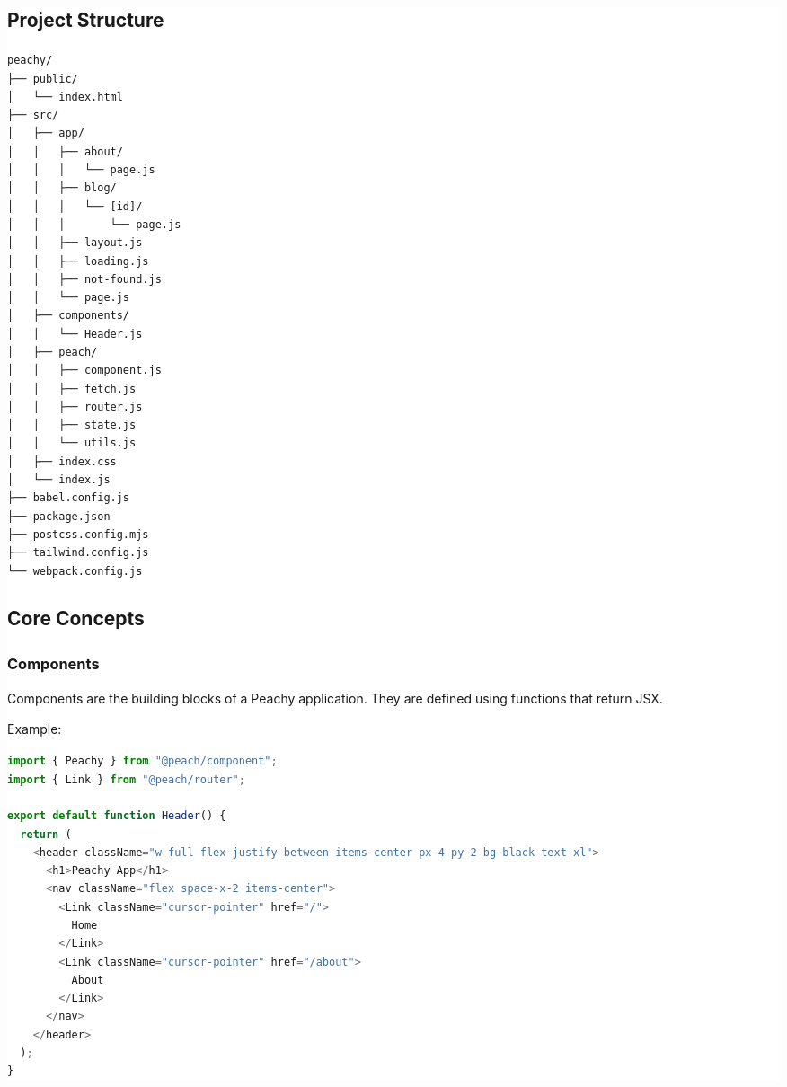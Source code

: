 ## Project Structure

```
peachy/
├── public/
│   └── index.html
├── src/
│   ├── app/
│   │   ├── about/
│   │   │   └── page.js
│   │   ├── blog/
│   │   │   └── [id]/
│   │   │       └── page.js
│   │   ├── layout.js
│   │   ├── loading.js
│   │   ├── not-found.js
│   │   └── page.js
│   ├── components/
│   │   └── Header.js
│   ├── peach/
│   │   ├── component.js
│   │   ├── fetch.js
│   │   ├── router.js
│   │   ├── state.js
│   │   └── utils.js
│   ├── index.css
│   └── index.js
├── babel.config.js
├── package.json
├── postcss.config.mjs
├── tailwind.config.js
└── webpack.config.js
```

## Core Concepts

### Components

Components are the building blocks of a Peachy application. They are defined using functions that return JSX.

Example:

```js
import { Peachy } from "@peach/component";
import { Link } from "@peach/router";

export default function Header() {
  return (
    <header className="w-full flex justify-between items-center px-4 py-2 bg-black text-xl">
      <h1>Peachy App</h1>
      <nav className="flex space-x-2 items-center">
        <Link className="cursor-pointer" href="/">
          Home
        </Link>
        <Link className="cursor-pointer" href="/about">
          About
        </Link>
      </nav>
    </header>
  );
}
```
